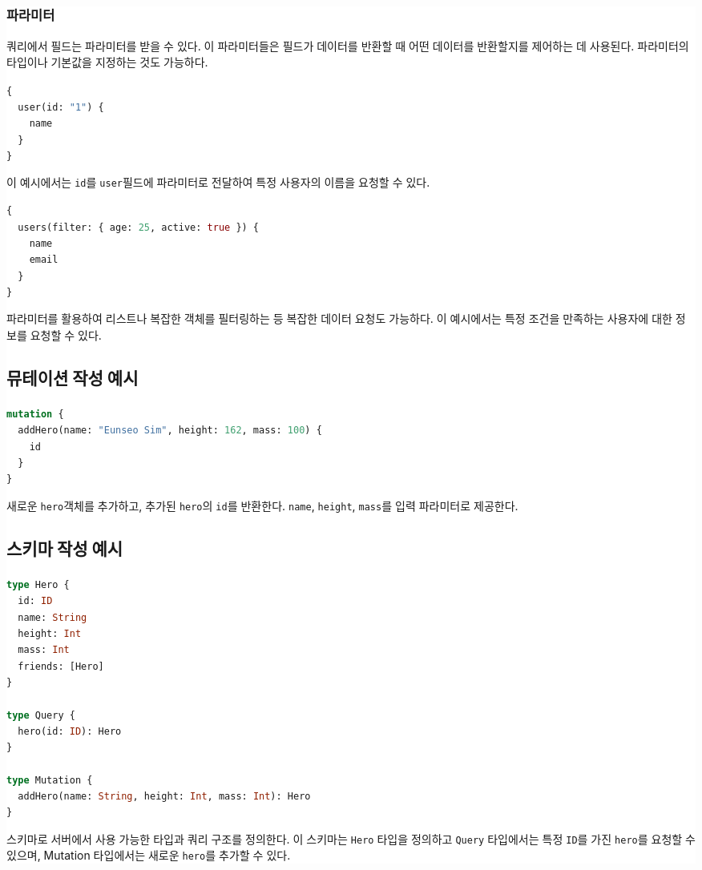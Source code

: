 ### 파라미터

쿼리에서 필드는 파라미터를 받을 수 있다. 이 파라미터들은 필드가 데이터를 반환할 때 어떤 데이터를 반환할지를 제어하는 데 사용된다. 파라미터의 타입이나 기본값을 지정하는 것도 가능하다.

```graphql
{
  user(id: "1") {
    name
  }
}
```

이 예시에서는 `id`를 `user`필드에 파라미터로 전달하여 특정 사용자의 이름을 요청할 수 있다.

```graphql
{
  users(filter: { age: 25, active: true }) {
    name
    email
  }
}
```

파라미터를 활용하여 리스트나 복잡한 객체를 필터링하는 등 복잡한 데이터 요청도 가능하다. 이 예시에서는 특정 조건을 만족하는 사용자에 대한 정보를 요청할 수 있다.

## 뮤테이션 작성 예시

```graphql
mutation {
  addHero(name: "Eunseo Sim", height: 162, mass: 100) {
    id
  }
}
```

새로운 `hero`객체를 추가하고, 추가된 `hero`의 `id`를 반환한다. `name`, `height`, `mass`를 입력 파라미터로 제공한다.

## 스키마 작성 예시

```graphql
type Hero {
  id: ID
  name: String
  height: Int
  mass: Int
  friends: [Hero]
}

type Query {
  hero(id: ID): Hero
}

type Mutation {
  addHero(name: String, height: Int, mass: Int): Hero
}
```

스키마로 서버에서 사용 가능한 타입과 쿼리 구조를 정의한다. 이 스키마는 `Hero` 타입을 정의하고 `Query` 타입에서는 특정 `ID`를 가진 `hero`를 요청할 수 있으며, Mutation 타입에서는 새로운 `hero`를 추가할 수 있다.
